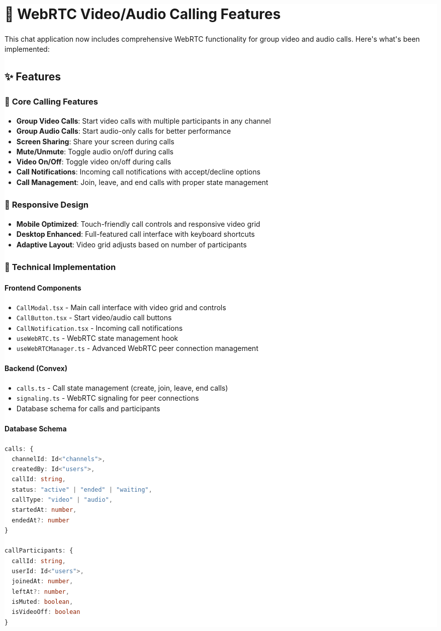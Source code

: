 # 🎥 WebRTC Video/Audio Calling Features

This chat application now includes comprehensive WebRTC functionality for group video and audio calls. Here's what's been implemented:

## ✨ Features

### 🎯 **Core Calling Features**
- **Group Video Calls**: Start video calls with multiple participants in any channel
- **Group Audio Calls**: Start audio-only calls for better performance
- **Screen Sharing**: Share your screen during calls
- **Mute/Unmute**: Toggle audio on/off during calls
- **Video On/Off**: Toggle video on/off during calls
- **Call Notifications**: Incoming call notifications with accept/decline options
- **Call Management**: Join, leave, and end calls with proper state management

### 📱 **Responsive Design**
- **Mobile Optimized**: Touch-friendly call controls and responsive video grid
- **Desktop Enhanced**: Full-featured call interface with keyboard shortcuts
- **Adaptive Layout**: Video grid adjusts based on number of participants

### 🔧 **Technical Implementation**

#### **Frontend Components**
- `CallModal.tsx` - Main call interface with video grid and controls
- `CallButton.tsx` - Start video/audio call buttons
- `CallNotification.tsx` - Incoming call notifications
- `useWebRTC.ts` - WebRTC state management hook
- `useWebRTCManager.ts` - Advanced WebRTC peer connection management

#### **Backend (Convex)**
- `calls.ts` - Call state management (create, join, leave, end calls)
- `signaling.ts` - WebRTC signaling for peer connections
- Database schema for calls and participants

#### **Database Schema**
```typescript
calls: {
  channelId: Id<"channels">,
  createdBy: Id<"users">,
  callId: string,
  status: "active" | "ended" | "waiting",
  callType: "video" | "audio",
  startedAt: number,
  endedAt?: number
}

callParticipants: {
  callId: string,
  userId: Id<"users">,
  joinedAt: number,
  leftAt?: number,
  isMuted: boolean,
  isVideoOff: boolean
}
```
